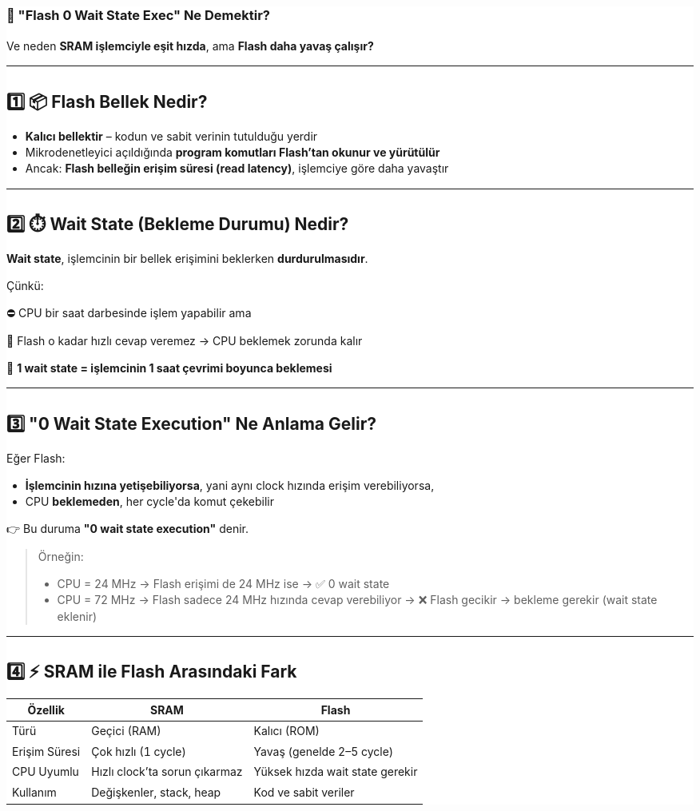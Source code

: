 ### 🧠 "Flash 0 Wait State Exec" Ne Demektir?

Ve neden **SRAM işlemciyle eşit hızda**, ama **Flash daha yavaş çalışır?**

---

## 1️⃣ 📦 Flash Bellek Nedir?

- **Kalıcı bellektir** – kodun ve sabit verinin tutulduğu yerdir
- Mikrodenetleyici açıldığında **program komutları Flash’tan okunur ve yürütülür**
- Ancak: **Flash belleğin erişim süresi (read latency)**, işlemciye göre daha yavaştır

---

## 2️⃣ ⏱️ Wait State (Bekleme Durumu) Nedir?

**Wait state**, işlemcinin bir bellek erişimini beklerken **durdurulmasıdır**.

Çünkü:

⛔ CPU bir saat darbesinde işlem yapabilir ama

🐢 Flash o kadar hızlı cevap veremez → CPU beklemek zorunda kalır

📌 **1 wait state = işlemcinin 1 saat çevrimi boyunca beklemesi**

---

## 3️⃣ "0 Wait State Execution" Ne Anlama Gelir?

Eğer Flash:

- **İşlemcinin hızına yetişebiliyorsa**, yani aynı clock hızında erişim verebiliyorsa,
- CPU **beklemeden**, her cycle'da komut çekebilir

👉 Bu duruma **"0 wait state execution"** denir.

> Örneğin:
> 
> - CPU = 24 MHz → Flash erişimi de 24 MHz ise → ✅ 0 wait state
> - CPU = 72 MHz → Flash sadece 24 MHz hızında cevap verebiliyor → ❌ Flash gecikir → bekleme gerekir (wait state eklenir)

---

## 4️⃣ ⚡ SRAM ile Flash Arasındaki Fark

| Özellik | SRAM | Flash |
| --- | --- | --- |
| Türü | Geçici (RAM) | Kalıcı (ROM) |
| Erişim Süresi | Çok hızlı (1 cycle) | Yavaş (genelde 2–5 cycle) |
| CPU Uyumlu | Hızlı clock’ta sorun çıkarmaz | Yüksek hızda wait state gerekir |
| Kullanım | Değişkenler, stack, heap | Kod ve sabit veriler |
